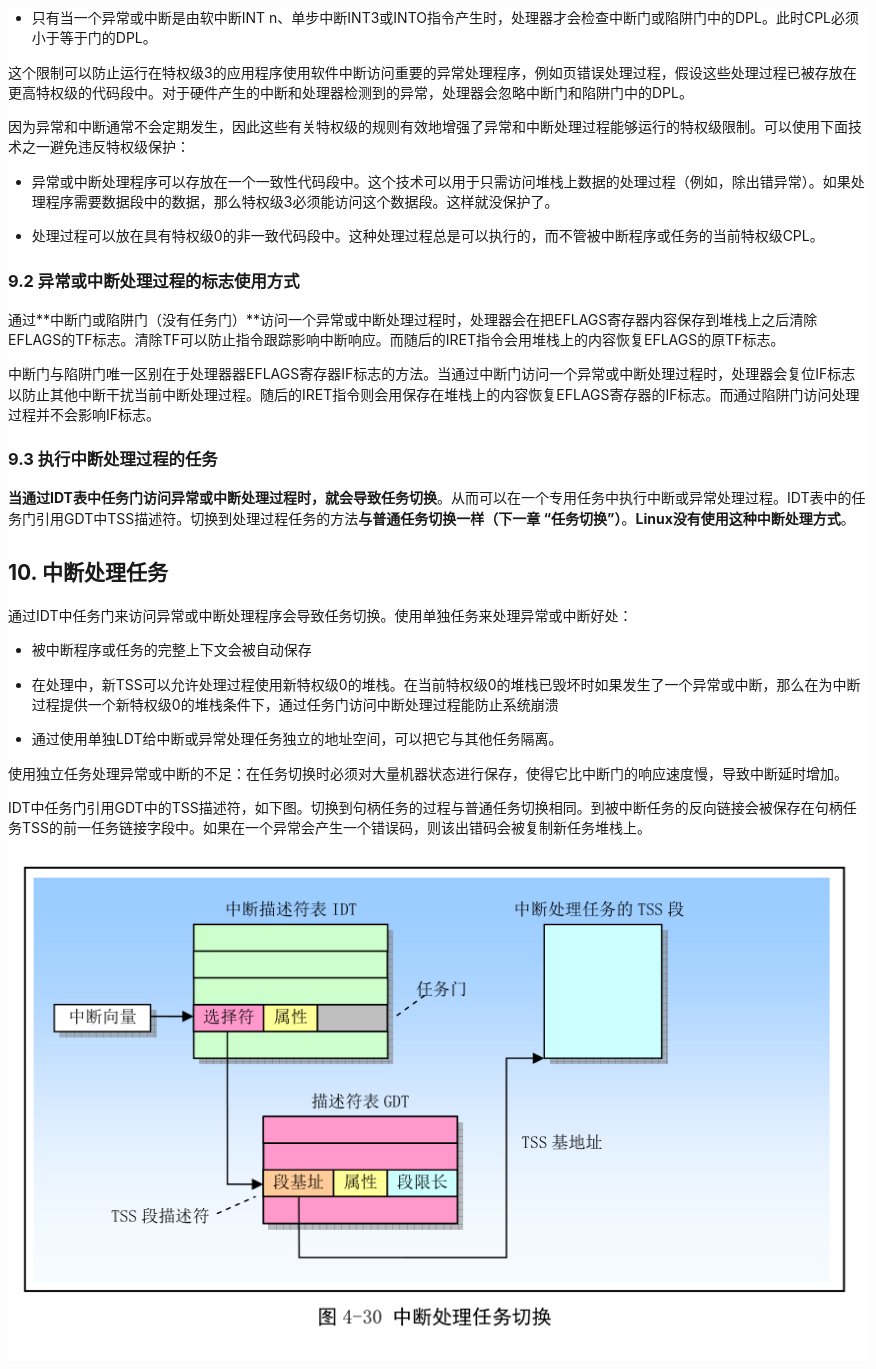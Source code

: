 - 只有当一个异常或中断是由软中断INT n、单步中断INT3或INTO指令产生时，处理器才会检查中断门或陷阱门中的DPL。此时CPL必须小于等于门的DPL。

这个限制可以防止运行在特权级3的应用程序使用软件中断访问重要的异常处理程序，例如页错误处理过程，假设这些处理过程已被存放在更高特权级的代码段中。对于硬件产生的中断和处理器检测到的异常，处理器会忽略中断门和陷阱门中的DPL。

因为异常和中断通常不会定期发生，因此这些有关特权级的规则有效地增强了异常和中断处理过程能够运行的特权级限制。可以使用下面技术之一避免违反特权级保护：

- 异常或中断处理程序可以存放在一个一致性代码段中。这个技术可以用于只需访问堆栈上数据的处理过程（例如，除出错异常）。如果处理程序需要数据段中的数据，那么特权级3必须能访问这个数据段。这样就没保护了。

- 处理过程可以放在具有特权级0的非一致代码段中。这种处理过程总是可以执行的，而不管被中断程序或任务的当前特权级CPL。

### 9.2 异常或中断处理过程的标志使用方式

通过**中断门或陷阱门（没有任务门）**访问一个异常或中断处理过程时，处理器会在把EFLAGS寄存器内容保存到堆栈上之后清除EFLAGS的TF标志。清除TF可以防止指令跟踪影响中断响应。而随后的IRET指令会用堆栈上的内容恢复EFLAGS的原TF标志。

中断门与陷阱门唯一区别在于处理器器EFLAGS寄存器IF标志的方法。当通过中断门访问一个异常或中断处理过程时，处理器会复位IF标志以防止其他中断干扰当前中断处理过程。随后的IRET指令则会用保存在堆栈上的内容恢复EFLAGS寄存器的IF标志。而通过陷阱门访问处理过程并不会影响IF标志。

### 9.3 执行中断处理过程的任务

**当通过IDT表中任务门访问异常或中断处理过程时，就会导致任务切换**。从而可以在一个专用任务中执行中断或异常处理过程。IDT表中的任务门引用GDT中TSS描述符。切换到处理过程任务的方法**与普通任务切换一样（下一章 “任务切换”）**。**Linux没有使用这种中断处理方式**。

## 10. 中断处理任务

通过IDT中任务门来访问异常或中断处理程序会导致任务切换。使用单独任务来处理异常或中断好处：

- 被中断程序或任务的完整上下文会被自动保存

- 在处理中，新TSS可以允许处理过程使用新特权级0的堆栈。在当前特权级0的堆栈已毁坏时如果发生了一个异常或中断，那么在为中断过程提供一个新特权级0的堆栈条件下，通过任务门访问中断处理过程能防止系统崩溃

- 通过使用单独LDT给中断或异常处理任务独立的地址空间，可以把它与其他任务隔离。

使用独立任务处理异常或中断的不足：在任务切换时必须对大量机器状态进行保存，使得它比中断门的响应速度慢，导致中断延时增加。

IDT中任务门引用GDT中的TSS描述符，如下图。切换到句柄任务的过程与普通任务切换相同。到被中断任务的反向链接会被保存在句柄任务TSS的前一任务链接字段中。如果在一个异常会产生一个错误码，则该出错码会被复制新任务堆栈上。

![中断处理任务切换](images/23.png)
